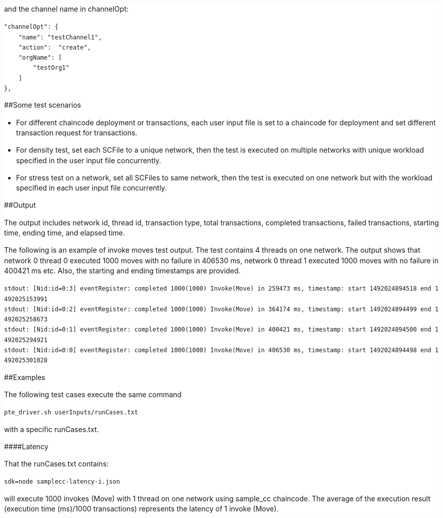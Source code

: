 and the channel name in channelOpt:

    "channelOpt": {
        "name": "testChannel1",
        "action":  "create",
        "orgName": [
            "testOrg1"
        ]
    },


##Some test scenarios

+ For different chaincode deployment or transactions, each user input file is set to a chaincode for deployment and set different transaction request for transactions.

+ For density test, set each SCFile to a unique network, then the test is executed on multiple networks with unique workload specified in the user input file concurrently.

+ For stress test on a network,  set all SCFiles to same network, then the test is executed on one network but with the workload specified in each user input file concurrently.


##Output

The output includes network id, thread id, transaction type, total transactions, completed transactions, failed transactions, starting time, ending time, and elapsed time.

The following is an example of invoke moves test output. The test contains 4 threads on one network.  The output shows that network 0 thread 0 executed 1000 moves with no failure in 406530 ms, network 0 thread 1 executed 1000 moves with no failure in 400421 ms etc.  Also, the starting and ending timestamps are provided.

    stdout: [Nid:id=0:3] eventRegister: completed 1000(1000) Invoke(Move) in 259473 ms, timestamp: start 1492024894518 end 1492025153991
    stdout: [Nid:id=0:2] eventRegister: completed 1000(1000) Invoke(Move) in 364174 ms, timestamp: start 1492024894499 end 1492025258673
    stdout: [Nid:id=0:1] eventRegister: completed 1000(1000) Invoke(Move) in 400421 ms, timestamp: start 1492024894500 end 1492025294921
    stdout: [Nid:id=0:0] eventRegister: completed 1000(1000) Invoke(Move) in 406530 ms, timestamp: start 1492024894498 end 1492025301028


##Examples

The following test cases execute the same command

    pte_driver.sh userInputs/runCases.txt

with a specific runCases.txt.

####Latency

That the runCases.txt contains:

    sdk=node samplecc-latency-i.json

will execute 1000 invokes (Move) with 1 thread on one network using sample_cc chaincode.  The average of the execution result (execution time (ms)/1000 transactions) represents the latency of 1 invoke (Move).
